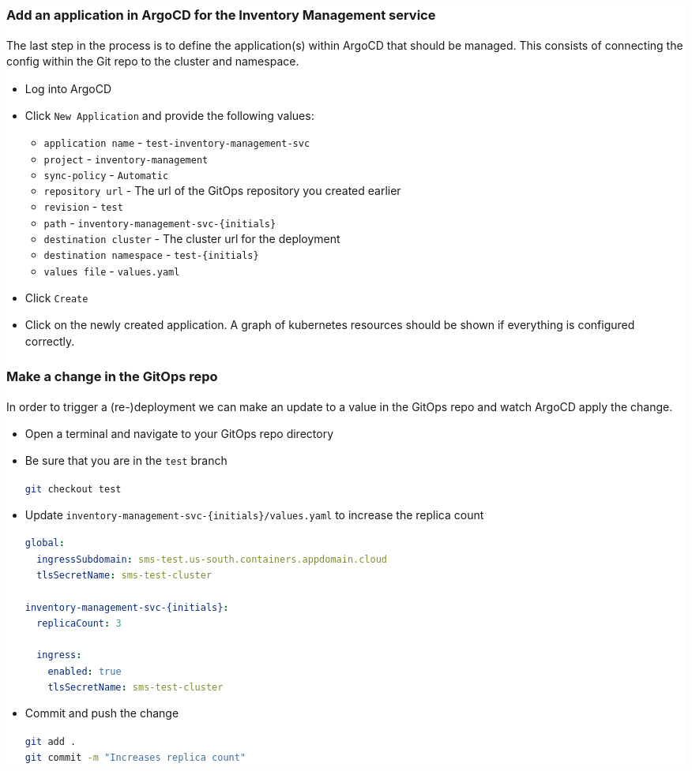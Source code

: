 ### Add an application in ArgoCD for the Inventory Management service

The last step in the process is to define the application(s) within ArgoCD that should be managed. This consists of
connecting the config within the Git repo to the cluster and namespace.

- Log into ArgoCD

- Click `New Application` and provide the following values:

    - `application name` - `test-inventory-management-svc`
    - `project` - `inventory-management`
    - `sync-policy` - `Automatic`
    - `repository url` - The url of the GitOps repository you created earlier
    - `revision` - `test`
    - `path` - `inventory-management-svc-{initials}`
    - `destination cluster` - The cluster url for the deployment
    - `destination namespace` - `test-{initials}`
    - `values file` - `values.yaml`

- Click `Create`

- Click on the newly created application. A graph of kubernetes resources should be shown
if everything is configured correctly.

### Make a change in the GitOps repo

In order to trigger a (re-)deployment we can make an update to a value in the GitOps repo and
watch ArgoCD apply the change.

- Open a terminal and navigate to your GitOps repo directory

- Be sure that you are in the `test` branch
    ```bash
    git checkout test
    ```

- Update `inventory-management-svc-{initials}/values.yaml` to increase the replica count
    ```yaml title="inventory-management-svc-{initials}/values.yaml"
    global:
      ingressSubdomain: sms-test.us-south.containers.appdomain.cloud
      tlsSecretName: sms-test-cluster

    inventory-management-svc-{initials}:
      replicaCount: 3

      ingress:
        enabled: true
        tlsSecretName: sms-test-cluster
    ```

- Commit and push the change
    ```bash
    git add .
    git commit -m "Increases replica count"
    ```
